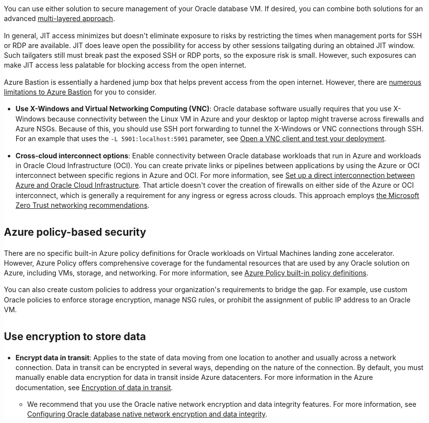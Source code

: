 You can use either solution to secure management of your Oracle database VM. If desired, you can combine both solutions for an advanced [multi-layered approach](/azure/architecture/solution-ideas/articles/multilayered-protection-azure-vm).

In general, JIT access minimizes but doesn't eliminate exposure to risks by restricting the times when management ports for SSH or RDP are available. JIT does leave open the possibility for access by other sessions tailgating during an obtained JIT window. Such tailgaters still must break past the exposed SSH or RDP ports, so the exposure risk is small. However, such exposures can make JIT access less palatable for blocking access from the open internet.

Azure Bastion is essentially a hardened jump box that helps prevent access from the open internet. However, there are [numerous limitations to Azure Bastion](/azure/bastion/bastion-faq) for you to consider.

- **Use X-Windows and Virtual Networking Computing (VNC)**: Oracle database software usually requires that you use X-Windows because connectivity between the Linux VM in Azure and your desktop or laptop might traverse across firewalls and Azure NSGs. Because of this, you should use SSH port forwarding to tunnel the X-Windows or VNC connections through SSH. For an example that uses the `-L 5901:localhost:5901` parameter, see [Open a VNC client and test your deployment](https://docs.oracle.com/en/learn/ol-install-vnc/#open-a-vnc-client-and-test-your-deployment).

- **Cross-cloud interconnect options**: Enable connectivity between Oracle database workloads that run in Azure and workloads in Oracle Cloud Infrastructure (OCI). You can create private links or pipelines between applications by using the Azure or OCI interconnect between specific regions in Azure and OCI. For more information, see [Set up a direct interconnection between Azure and Oracle Cloud Infrastructure](/azure/virtual-machines/workloads/oracle/configure-azure-oci-networking). That article doesn't cover the creation of firewalls on either side of the Azure or OCI interconnect, which is generally a requirement for any ingress or egress across clouds. This approach employs [the Microsoft Zero Trust networking recommendations](https://www.microsoft.com/security/blog/2018/06/14/building-zero-trust-networks-with-microsoft-365/).

## Azure policy-based security

There are no specific built-in Azure policy definitions for Oracle workloads on Virtual Machines landing zone accelerator. However, Azure Policy offers comprehensive coverage for the fundamental resources that are used by any Oracle solution on Azure, including VMs, storage, and networking. For more information, see [Azure Policy built-in policy definitions](/azure/governance/policy/samples/built-in-policies).

You can also create custom policies to address your organization's requirements to bridge the gap. For example, use custom Oracle policies to enforce storage encryption, manage NSG rules, or prohibit the assignment of public IP address to an Oracle VM.

## Use encryption to store data

- **Encrypt data in transit**: Applies to the state of data moving from one location to another and usually across a network connection. Data in transit can be encrypted in several ways, depending on the nature of the connection. By default, you must manually enable data encryption for data in transit inside Azure datacenters. For more information in the Azure documentation, see [Encryption of data in transit](/azure/security/fundamentals/encryption-overview#encryption-of-data-in-transit).

  - We recommend that you use the Oracle native network encryption and data integrity features. For more information, see [Configuring Oracle database native network encryption and data integrity](https://docs.oracle.com/en/database/oracle/oracle-database/19/dbseg/configuring-network-data-encryption-and-integrity.html#GUID-7F12066A-2BA1-476C-809B-BB95A3F727CF).
